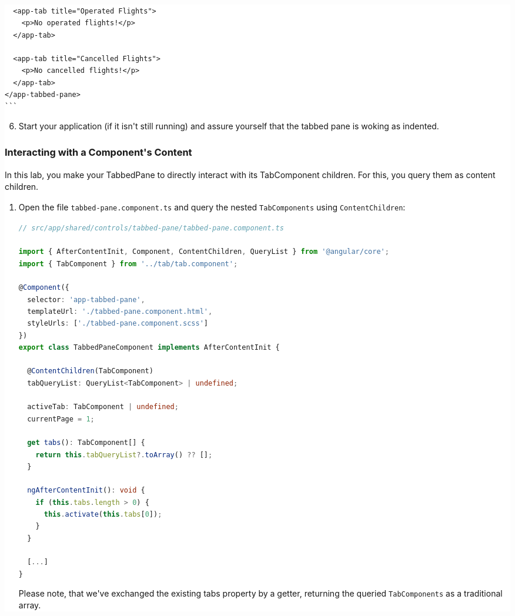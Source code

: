       <app-tab title="Operated Flights">
        <p>No operated flights!</p>
      </app-tab>

      <app-tab title="Cancelled Flights">
        <p>No cancelled flights!</p>
      </app-tab>
    </app-tabbed-pane>
    ```

6. Start your application (if it isn't still running) and assure yourself that the tabbed pane is woking as indented.

### Interacting with a Component's Content

In this lab, you make your TabbedPane to directly interact with its TabComponent children. For this, you query them as content children.

1. Open the file ``tabbed-pane.component.ts`` and query the nested ``TabComponents`` using ``ContentChildren``:

    ```typescript
    // src/app/shared/controls/tabbed-pane/tabbed-pane.component.ts

    import { AfterContentInit, Component, ContentChildren, QueryList } from '@angular/core';
    import { TabComponent } from '../tab/tab.component';

    @Component({
      selector: 'app-tabbed-pane',
      templateUrl: './tabbed-pane.component.html',
      styleUrls: ['./tabbed-pane.component.scss']
    })
    export class TabbedPaneComponent implements AfterContentInit {

      @ContentChildren(TabComponent)
      tabQueryList: QueryList<TabComponent> | undefined;

      activeTab: TabComponent | undefined;
      currentPage = 1;

      get tabs(): TabComponent[] {
        return this.tabQueryList?.toArray() ?? [];
      }

      ngAfterContentInit(): void {
        if (this.tabs.length > 0) {
          this.activate(this.tabs[0]);
        }
      }

      [...]
    }
    ```

    Please note, that we've exchanged the existing tabs property by a getter, returning the queried ``TabComponents`` as a traditional array.
